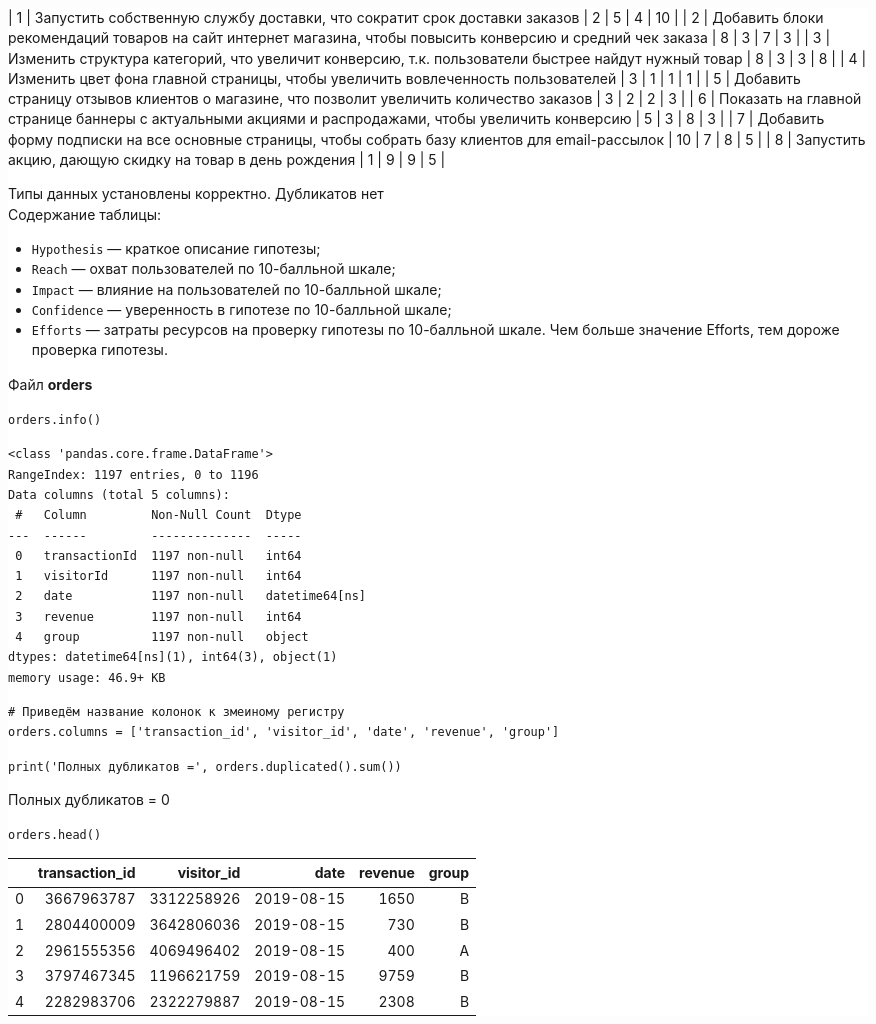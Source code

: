 | 1 | Запустить собственную службу доставки, что сократит срок доставки заказов                                    | 2     | 5      | 4          | 10      |
| 2 | Добавить блоки рекомендаций товаров на сайт интернет магазина, чтобы повысить конверсию и средний чек заказа | 8     | 3      | 7          | 3       |
| 3 | Изменить структура категорий, что увеличит конверсию, т.к. пользователи быстрее найдут нужный товар          | 8     | 3      | 3          | 8       |
| 4 | Изменить цвет фона главной страницы, чтобы увеличить вовлеченность пользователей                             | 3     | 1      | 1          | 1       |
| 5 | Добавить страницу отзывов клиентов о магазине, что позволит увеличить количество заказов                     | 3     | 2      | 2          | 3       |
| 6 | Показать на главной странице баннеры с актуальными акциями и распродажами, чтобы увеличить конверсию         | 5     | 3      | 8          | 3       |
| 7 | Добавить форму подписки на все основные страницы, чтобы собрать базу клиентов для email-рассылок             | 10    | 7      | 8          | 5       |
| 8 | Запустить акцию, дающую скидку на товар в день рождения                                                      | 1     | 9      | 9          | 5       |

Типы данных установлены корректно. Дубликатов нет   
Содержание таблицы:
- `Hypothesis` — краткое описание гипотезы;
- `Reach` — охват пользователей по 10-балльной шкале;
- `Impact` — влияние на пользователей по 10-балльной шкале;
- `Confidence` — уверенность в гипотезе по 10-балльной шкале;
- `Efforts` — затраты ресурсов на проверку гипотезы по 10-балльной шкале. Чем больше значение Efforts, тем дороже проверка гипотезы.

Файл **orders**
```
orders.info()
```
```
<class 'pandas.core.frame.DataFrame'>
RangeIndex: 1197 entries, 0 to 1196
Data columns (total 5 columns):
 #   Column         Non-Null Count  Dtype         
---  ------         --------------  -----         
 0   transactionId  1197 non-null   int64         
 1   visitorId      1197 non-null   int64         
 2   date           1197 non-null   datetime64[ns]
 3   revenue        1197 non-null   int64         
 4   group          1197 non-null   object        
dtypes: datetime64[ns](1), int64(3), object(1)
memory usage: 46.9+ KB
```
```
# Приведём название колонок к змеиному регистру
orders.columns = ['transaction_id', 'visitor_id', 'date', 'revenue', 'group']
```
```
print('Полных дубликатов =', orders.duplicated().sum())
```
Полных дубликатов = 0
```
orders.head()
```
|   | transaction_id | visitor_id |       date | revenue | group |
|--:|---------------:|-----------:|-----------:|--------:|------:|
| 0 | 3667963787     | 3312258926 | 2019-08-15 | 1650    | B     |
| 1 | 2804400009     | 3642806036 | 2019-08-15 | 730     | B     |
| 2 | 2961555356     | 4069496402 | 2019-08-15 | 400     | A     |
| 3 | 3797467345     | 1196621759 | 2019-08-15 | 9759    | B     |
| 4 | 2282983706     | 2322279887 | 2019-08-15 | 2308    | B     |
